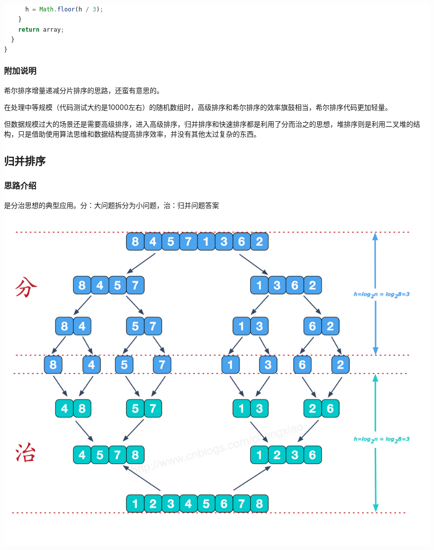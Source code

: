 ``` javascript
      h = Math.floor(h / 3);
    }
    return array;
  }
}

```

### 附加说明

希尔排序增量递减分片排序的思路，还蛮有意思的。

在处理中等规模（代码测试大约是10000左右）的随机数组时，高级排序和希尔排序的效率旗鼓相当，希尔排序代码更加轻量。

但数据规模过大的场景还是需要高级排序，进入高级排序，归并排序和快速排序都是利用了分而治之的思想，堆排序则是利用二叉堆的结构，只是借助使用算法思维和数据结构提高排序效率，并没有其他太过复杂的东西。

## 归并排序

### 思路介绍

是分治思想的典型应用。分：大问题拆分为小问题，治：归并问题答案

![img](排序.assets/mergeSort.png)
